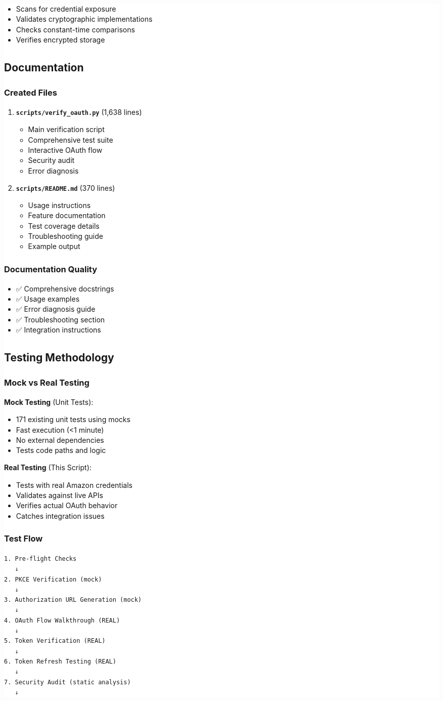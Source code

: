 - Scans for credential exposure
- Validates cryptographic implementations
- Checks constant-time comparisons
- Verifies encrypted storage

## Documentation

### Created Files

1. **`scripts/verify_oauth.py`** (1,638 lines)
   - Main verification script
   - Comprehensive test suite
   - Interactive OAuth flow
   - Security audit
   - Error diagnosis

2. **`scripts/README.md`** (370 lines)
   - Usage instructions
   - Feature documentation
   - Test coverage details
   - Troubleshooting guide
   - Example output

### Documentation Quality

- ✅ Comprehensive docstrings
- ✅ Usage examples
- ✅ Error diagnosis guide
- ✅ Troubleshooting section
- ✅ Integration instructions

## Testing Methodology

### Mock vs Real Testing

**Mock Testing** (Unit Tests):
- 171 existing unit tests using mocks
- Fast execution (<1 minute)
- No external dependencies
- Tests code paths and logic

**Real Testing** (This Script):
- Tests with real Amazon credentials
- Validates against live APIs
- Verifies actual OAuth behavior
- Catches integration issues

### Test Flow

```
1. Pre-flight Checks
   ↓
2. PKCE Verification (mock)
   ↓
3. Authorization URL Generation (mock)
   ↓
4. OAuth Flow Walkthrough (REAL)
   ↓
5. Token Verification (REAL)
   ↓
6. Token Refresh Testing (REAL)
   ↓
7. Security Audit (static analysis)
   ↓
```